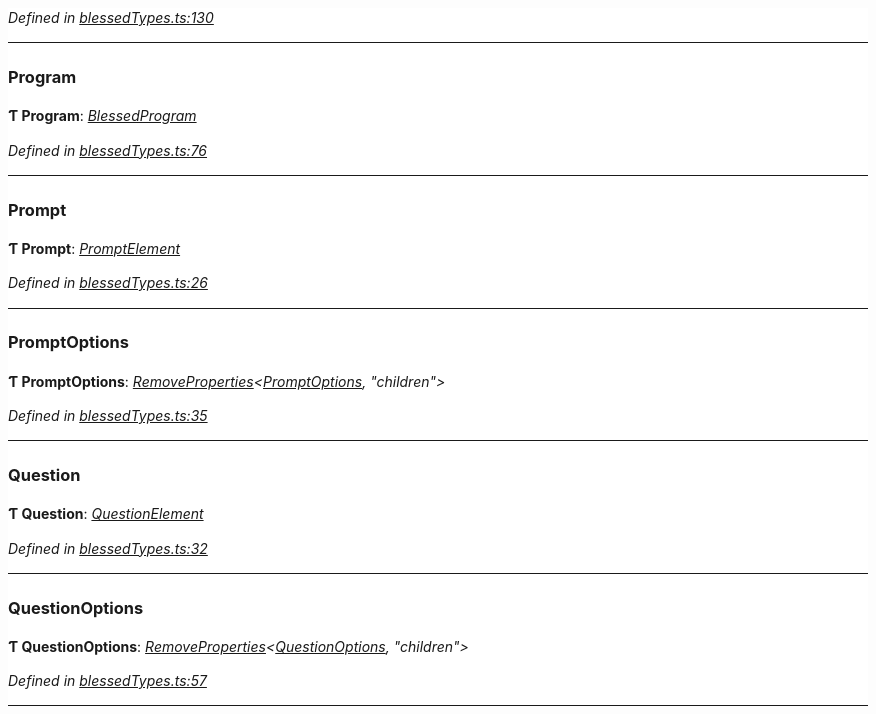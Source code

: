 *Defined in [blessedTypes.ts:130](https://github.com/cancerberoSgx/accursed/blob/978b980/src/blessedTypes.ts#L130)*

___
<a id="program"></a>

###  Program

**Ƭ Program**: *[BlessedProgram](../classes/_declarations_blessedprogram_d_.blessedprogram.md)*

*Defined in [blessedTypes.ts:76](https://github.com/cancerberoSgx/accursed/blob/978b980/src/blessedTypes.ts#L76)*

___
<a id="prompt"></a>

###  Prompt

**Ƭ Prompt**: *[PromptElement](../classes/_declarations_blessed_d_.widgets.promptelement.md)*

*Defined in [blessedTypes.ts:26](https://github.com/cancerberoSgx/accursed/blob/978b980/src/blessedTypes.ts#L26)*

___
<a id="promptoptions"></a>

###  PromptOptions

**Ƭ PromptOptions**: *[RemoveProperties](_util_misc_.md#removeproperties)<[PromptOptions](../interfaces/_declarations_blessed_d_.widgets.promptoptions.md), "children">*

*Defined in [blessedTypes.ts:35](https://github.com/cancerberoSgx/accursed/blob/978b980/src/blessedTypes.ts#L35)*

___
<a id="question"></a>

###  Question

**Ƭ Question**: *[QuestionElement](../classes/_declarations_blessed_d_.widgets.questionelement.md)*

*Defined in [blessedTypes.ts:32](https://github.com/cancerberoSgx/accursed/blob/978b980/src/blessedTypes.ts#L32)*

___
<a id="questionoptions"></a>

###  QuestionOptions

**Ƭ QuestionOptions**: *[RemoveProperties](_util_misc_.md#removeproperties)<[QuestionOptions](../interfaces/_declarations_blessed_d_.widgets.questionoptions.md), "children">*

*Defined in [blessedTypes.ts:57](https://github.com/cancerberoSgx/accursed/blob/978b980/src/blessedTypes.ts#L57)*

___
<a id="radiobutton"></a>
